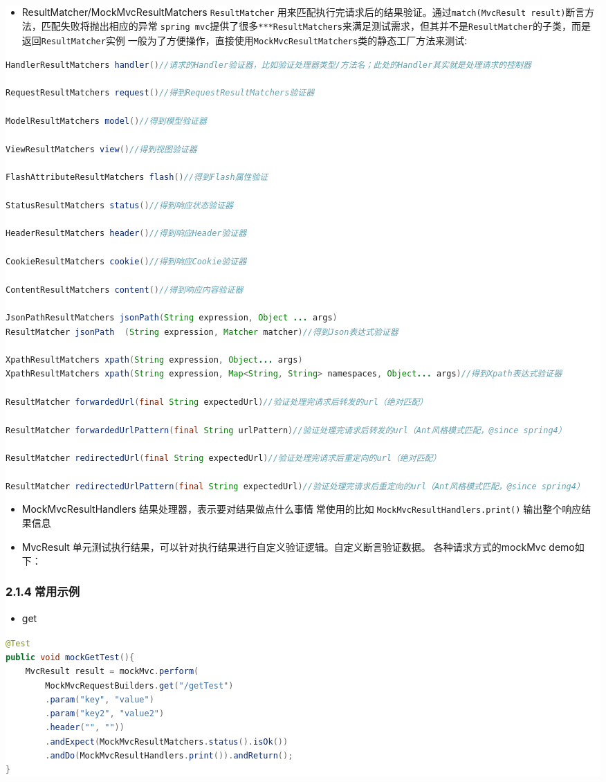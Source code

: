 - ResultMatcher/MockMvcResultMatchers
`ResultMatcher` 用来匹配执行完请求后的结果验证。通过`match(MvcResult result)`断言方法，匹配失败将抛出相应的异常
`spring mvc`提供了很多`***ResultMatchers`来满足测试需求，但其并不是`ResultMatcher`的子类，而是返回`ResultMatcher`实例
一般为了方便操作，直接使用`MockMvcResultMatchers`类的静态工厂方法来测试:

```java
HandlerResultMatchers handler()//请求的Handler验证器，比如验证处理器类型/方法名；此处的Handler其实就是处理请求的控制器

RequestResultMatchers request()//得到RequestResultMatchers验证器

ModelResultMatchers model()//得到模型验证器

ViewResultMatchers view()//得到视图验证器

FlashAttributeResultMatchers flash()//得到Flash属性验证

StatusResultMatchers status()//得到响应状态验证器

HeaderResultMatchers header()//得到响应Header验证器

CookieResultMatchers cookie()//得到响应Cookie验证器

ContentResultMatchers content()//得到响应内容验证器

JsonPathResultMatchers jsonPath(String expression, Object ... args)
ResultMatcher jsonPath  (String expression, Matcher matcher)//得到Json表达式验证器

XpathResultMatchers xpath(String expression, Object... args)
XpathResultMatchers xpath(String expression, Map<String, String> namespaces, Object... args)//得到Xpath表达式验证器

ResultMatcher forwardedUrl(final String expectedUrl)//验证处理完请求后转发的url（绝对匹配）

ResultMatcher forwardedUrlPattern(final String urlPattern)//验证处理完请求后转发的url（Ant风格模式匹配，@since spring4）

ResultMatcher redirectedUrl(final String expectedUrl)//验证处理完请求后重定向的url（绝对匹配）

ResultMatcher redirectedUrlPattern(final String expectedUrl)//验证处理完请求后重定向的url（Ant风格模式匹配，@since spring4）
```

- MockMvcResultHandlers
结果处理器，表示要对结果做点什么事情
常使用的比如 `MockMvcResultHandlers.print()` 输出整个响应结果信息

- MvcResult
单元测试执行结果，可以针对执行结果进行自定义验证逻辑。自定义断言验证数据。
各种请求方式的mockMvc demo如下：

### 2.1.4 常用示例
- get
```java
@Test
public void mockGetTest(){
    MvcResult result = mockMvc.perform(
        MockMvcRequestBuilders.get("/getTest")
        .param("key", "value")
        .param("key2", "value2")
        .header("", ""))
        .andExpect(MockMvcResultMatchers.status().isOk())
        .andDo(MockMvcResultHandlers.print()).andReturn();
}

```